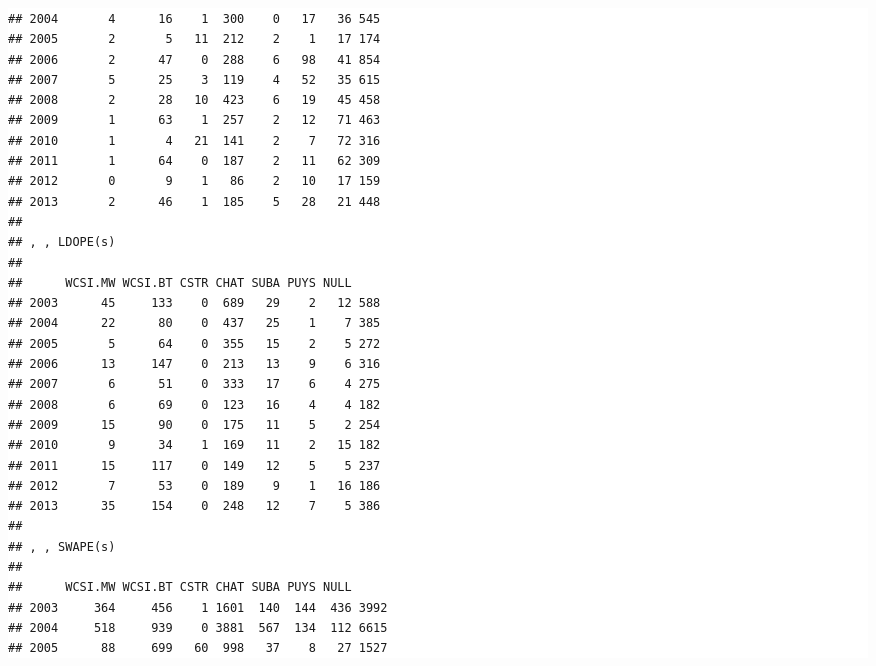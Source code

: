     ## 2004       4      16    1  300    0   17   36 545
    ## 2005       2       5   11  212    2    1   17 174
    ## 2006       2      47    0  288    6   98   41 854
    ## 2007       5      25    3  119    4   52   35 615
    ## 2008       2      28   10  423    6   19   45 458
    ## 2009       1      63    1  257    2   12   71 463
    ## 2010       1       4   21  141    2    7   72 316
    ## 2011       1      64    0  187    2   11   62 309
    ## 2012       0       9    1   86    2   10   17 159
    ## 2013       2      46    1  185    5   28   21 448
    ## 
    ## , , LDOPE(s)
    ## 
    ##      WCSI.MW WCSI.BT CSTR CHAT SUBA PUYS NULL    
    ## 2003      45     133    0  689   29    2   12 588
    ## 2004      22      80    0  437   25    1    7 385
    ## 2005       5      64    0  355   15    2    5 272
    ## 2006      13     147    0  213   13    9    6 316
    ## 2007       6      51    0  333   17    6    4 275
    ## 2008       6      69    0  123   16    4    4 182
    ## 2009      15      90    0  175   11    5    2 254
    ## 2010       9      34    1  169   11    2   15 182
    ## 2011      15     117    0  149   12    5    5 237
    ## 2012       7      53    0  189    9    1   16 186
    ## 2013      35     154    0  248   12    7    5 386
    ## 
    ## , , SWAPE(s)
    ## 
    ##      WCSI.MW WCSI.BT CSTR CHAT SUBA PUYS NULL     
    ## 2003     364     456    1 1601  140  144  436 3992
    ## 2004     518     939    0 3881  567  134  112 6615
    ## 2005      88     699   60  998   37    8   27 1527